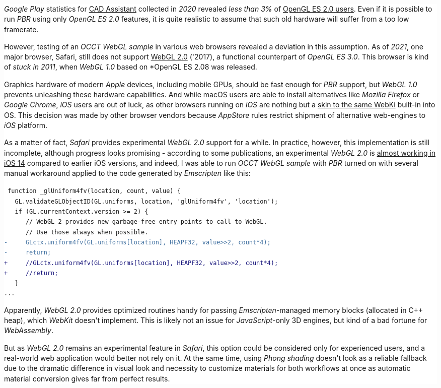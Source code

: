*Google Play* statistics for [CAD Assistant](https://www.opencascade.com/content/cad-assistant) collected in *2020*
revealed *less than 3%* of [OpenGL ES 2.0 users](https://unlimited3d.wordpress.com/2020/01/08/srgb-color-space-in-opengl/).
Even if it is possible to run *PBR* using only *OpenGL ES 2.0* features, it is quite realistic to assume that such old hardware will suffer from a too low framerate.

However, testing of an *OCCT WebGL sample* in various web browsers revealed a deviation in this assumption.
As of *2021*, one major browser, Safari, still does not support [WebGL 2.0](https://en.wikipedia.org/wiki/WebGL) ('2017), a functional counterpart of *OpenGL ES 3.0*.
This browser is kind of *stuck in 2011*, when *WebGL 1.0* based on *OpenGL ES 2.08 was released.

Graphics hardware of modern *Apple* devices, including mobile GPUs, should be fast enough for *PBR* support, but *WebGL 1.0* prevents unleashing these hardware capabilities.
And while macOS users are able to install alternatives like *Mozilla Firefox* or *Google Chrome*, *iOS* users are out of luck, as other browsers running on *iOS*
are nothing but a [skin to the same WebKi](https://apple.stackexchange.com/questions/350671/does-safari-and-google-chrome-for-macos-use-the-same-rendering-engine) built-in into OS.
This decision was made by other browser vendors because *AppStore* rules restrict shipment of alternative web-engines to *iOS* platform.

As a matter of fact, *Safari* provides experimental *WebGL 2.0* support for a while.
In practice, however, this implementation is still incomplete, although progress looks promising - according to some publications,
an experimental *WebGL 2.0* is [almost working in iOS 14](https://forum.babylonjs.com/t/ipad-safari-with-enabled-webgl-2-0-does-not-work-with-babylon/14555) compared to earlier iOS versions,
and indeed, I was able to run *OCCT WebGL sample* with *PBR* turned on with several manual workaround applied to the code generated by *Emscripten* like this:

```diff
 function _glUniform4fv(location, count, value) {
   GL.validateGLObjectID(GL.uniforms, location, 'glUniform4fv', 'location');
   if (GL.currentContext.version >= 2) {
      // WebGL 2 provides new garbage-free entry points to call to WebGL.
      // Use those always when possible.
-     GLctx.uniform4fv(GL.uniforms[location], HEAPF32, value>>2, count*4);
-     return;
+     //GLctx.uniform4fv(GL.uniforms[location], HEAPF32, value>>2, count*4);
+     //return;
   }
...
```

Apparently, *WebGL 2.0* provides optimized routines handy for passing *Emscripten*-managed memory blocks (allocated in C++ heap), which *WebKit* doesn't implement.
This is likely not an issue for *JavaScript*-only 3D engines, but kind of a bad fortune for *WebAssembly*.

But as *WebGL 2.0* remains an experimental feature in *Safari*, this option could be considered only for experienced users, and a real-world web application would better not rely on it.
At the same time, using *Phong shading* doesn't look as a reliable fallback due to the dramatic difference in visual look
and necessity to customize materials for both workflows at once as automatic material conversion gives far from perfect results.
